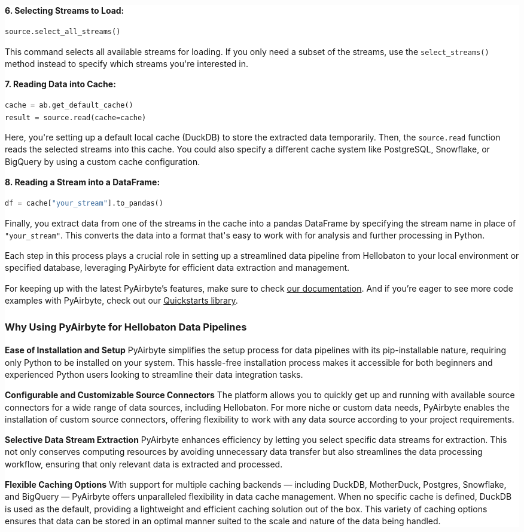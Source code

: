 **6. Selecting Streams to Load:**
```python
source.select_all_streams()
```
This command selects all available streams for loading. If you only need a subset of the streams, use the `select_streams()` method instead to specify which streams you're interested in.

**7. Reading Data into Cache:**
```python
cache = ab.get_default_cache()
result = source.read(cache=cache)
```
Here, you're setting up a default local cache (DuckDB) to store the extracted data temporarily. Then, the `source.read` function reads the selected streams into this cache. You could also specify a different cache system like PostgreSQL, Snowflake, or BigQuery by using a custom cache configuration.

**8. Reading a Stream into a DataFrame:**
```python
df = cache["your_stream"].to_pandas()
```
Finally, you extract data from one of the streams in the cache into a pandas DataFrame by specifying the stream name in place of `"your_stream"`. This converts the data into a format that's easy to work with for analysis and further processing in Python.

Each step in this process plays a crucial role in setting up a streamlined data pipeline from Hellobaton to your local environment or specified database, leveraging PyAirbyte for efficient data extraction and management.

For keeping up with the latest PyAirbyte’s features, make sure to check [our documentation](https://docs.airbyte.com/using-airbyte/pyairbyte/getting-started). And if you’re eager to see more code examples with PyAirbyte, check out our [Quickstarts library](https://github.com/airbytehq/quickstarts/tree/main/pyairbyte_notebooks).

### Why Using PyAirbyte for Hellobaton Data Pipelines

**Ease of Installation and Setup**
PyAirbyte simplifies the setup process for data pipelines with its pip-installable nature, requiring only Python to be installed on your system. This hassle-free installation process makes it accessible for both beginners and experienced Python users looking to streamline their data integration tasks.

**Configurable and Customizable Source Connectors**
The platform allows you to quickly get up and running with available source connectors for a wide range of data sources, including Hellobaton. For more niche or custom data needs, PyAirbyte enables the installation of custom source connectors, offering flexibility to work with any data source according to your project requirements.

**Selective Data Stream Extraction**
PyAirbyte enhances efficiency by letting you select specific data streams for extraction. This not only conserves computing resources by avoiding unnecessary data transfer but also streamlines the data processing workflow, ensuring that only relevant data is extracted and processed.

**Flexible Caching Options**
With support for multiple caching backends — including DuckDB, MotherDuck, Postgres, Snowflake, and BigQuery — PyAirbyte offers unparalleled flexibility in data cache management. When no specific cache is defined, DuckDB is used as the default, providing a lightweight and efficient caching solution out of the box. This variety of caching options ensures that data can be stored in an optimal manner suited to the scale and nature of the data being handled.
